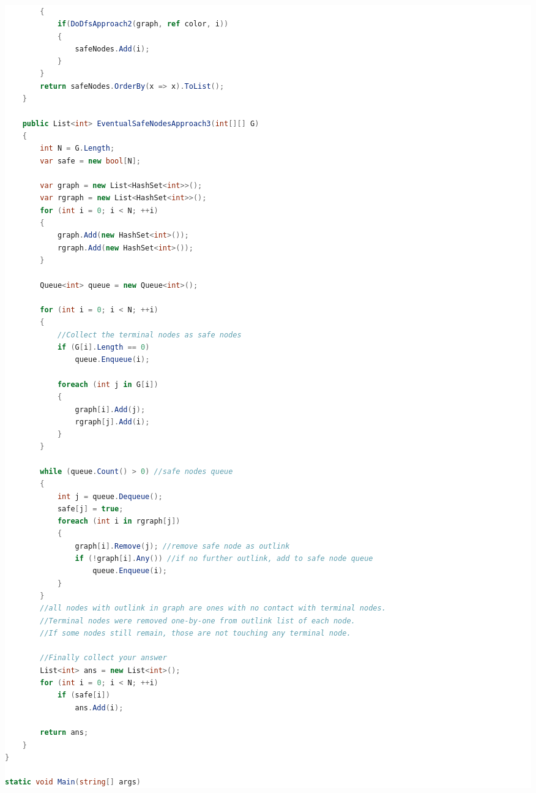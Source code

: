 ```c#
		{
			if(DoDfsApproach2(graph, ref color, i))
			{
				safeNodes.Add(i);
			}
		}
		return safeNodes.OrderBy(x => x).ToList();
	}

	public List<int> EventualSafeNodesApproach3(int[][] G)
	{
		int N = G.Length;
		var safe = new bool[N];

		var graph = new List<HashSet<int>>();
		var rgraph = new List<HashSet<int>>();
		for (int i = 0; i < N; ++i)
		{
			graph.Add(new HashSet<int>());
			rgraph.Add(new HashSet<int>());
		}

		Queue<int> queue = new Queue<int>();

		for (int i = 0; i < N; ++i)
		{
			//Collect the terminal nodes as safe nodes
			if (G[i].Length == 0)
				queue.Enqueue(i);

			foreach (int j in G[i])
			{
				graph[i].Add(j);
				rgraph[j].Add(i);
			}
		}

		while (queue.Count() > 0) //safe nodes queue
		{
			int j = queue.Dequeue();
			safe[j] = true;
			foreach (int i in rgraph[j])
			{
				graph[i].Remove(j); //remove safe node as outlink
				if (!graph[i].Any()) //if no further outlink, add to safe node queue
					queue.Enqueue(i);
			}
		}
		//all nodes with outlink in graph are ones with no contact with terminal nodes. 
		//Terminal nodes were removed one-by-one from outlink list of each node.
		//If some nodes still remain, those are not touching any terminal node.
		
		//Finally collect your answer
		List<int> ans = new List<int>();
		for (int i = 0; i < N; ++i)
			if (safe[i])
				ans.Add(i);

		return ans;
	}
}

static void Main(string[] args)
```